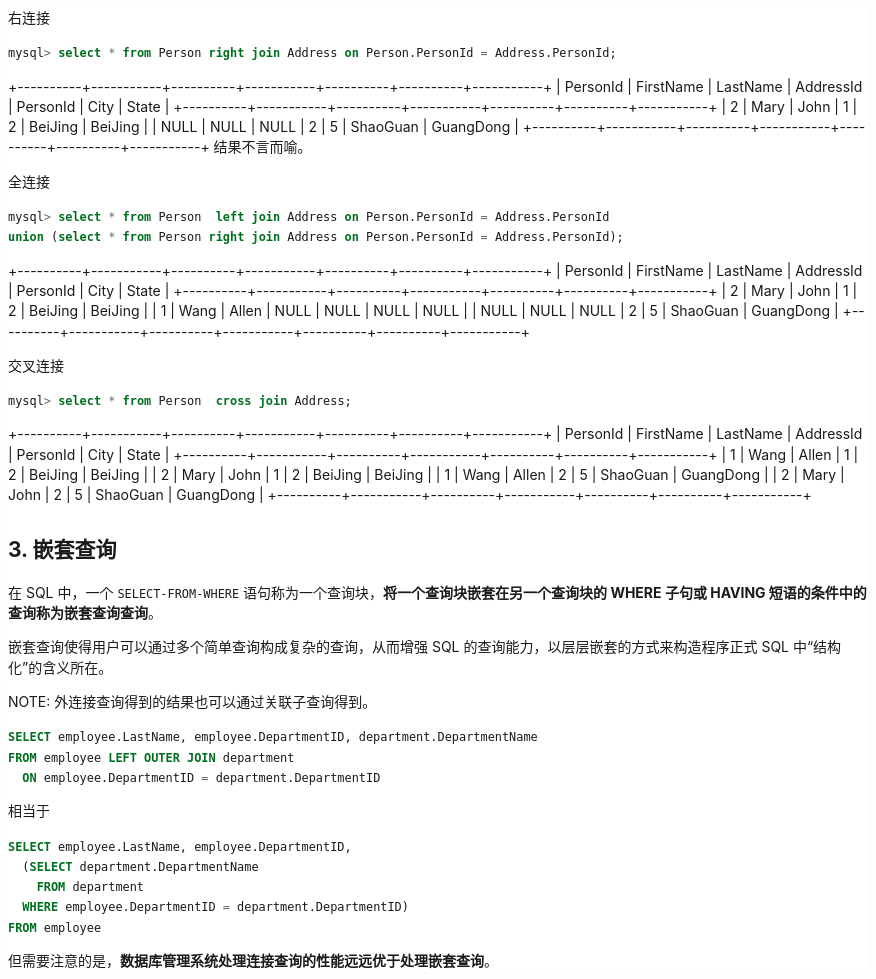 右连接
```sql
mysql> select * from Person right join Address on Person.PersonId = Address.PersonId;
```
+----------+-----------+----------+-----------+----------+----------+-----------+
| PersonId | FirstName | LastName | AddressId | PersonId | City     | State     |
+----------+-----------+----------+-----------+----------+----------+-----------+
|        2 | Mary      | John     |         1 |        2 | BeiJing  | BeiJing   |
|     NULL | NULL      | NULL     |         2 |        5 | ShaoGuan | GuangDong |
+----------+-----------+----------+-----------+----------+----------+-----------+
结果不言而喻。

全连接
```sql
mysql> select * from Person  left join Address on Person.PersonId = Address.PersonId
union (select * from Person right join Address on Person.PersonId = Address.PersonId);
```
+----------+-----------+----------+-----------+----------+----------+-----------+
| PersonId | FirstName | LastName | AddressId | PersonId | City     | State     |
+----------+-----------+----------+-----------+----------+----------+-----------+
|        2 | Mary      | John     |         1 |        2 | BeiJing  | BeiJing   |
|        1 | Wang      | Allen    |      NULL |     NULL | NULL     | NULL      |
|     NULL | NULL      | NULL     |         2 |        5 | ShaoGuan | GuangDong |
+----------+-----------+----------+-----------+----------+----------+-----------+

交叉连接
```sql
mysql> select * from Person  cross join Address;
```
+----------+-----------+----------+-----------+----------+----------+-----------+
| PersonId | FirstName | LastName | AddressId | PersonId | City     | State     |
+----------+-----------+----------+-----------+----------+----------+-----------+
|        1 | Wang      | Allen    |         1 |        2 | BeiJing  | BeiJing   |
|        2 | Mary      | John     |         1 |        2 | BeiJing  | BeiJing   |
|        1 | Wang      | Allen    |         2 |        5 | ShaoGuan | GuangDong |
|        2 | Mary      | John     |         2 |        5 | ShaoGuan | GuangDong |
+----------+-----------+----------+-----------+----------+----------+-----------+

## 3. 嵌套查询

在 SQL 中，一个 `SELECT-FROM-WHERE` 语句称为一个查询块，**将一个查询块嵌套在另一个查询块的 WHERE 子句或 HAVING 短语的条件中的查询称为嵌套查询查询**。

嵌套查询使得用户可以通过多个简单查询构成复杂的查询，从而增强 SQL 的查询能力，以层层嵌套的方式来构造程序正式 SQL 中“结构化”的含义所在。

NOTE: 外连接查询得到的结果也可以通过关联子查询得到。
```sql
SELECT employee.LastName, employee.DepartmentID, department.DepartmentName 
FROM employee LEFT OUTER JOIN department 
  ON employee.DepartmentID = department.DepartmentID
```
相当于
```sql
SELECT employee.LastName, employee.DepartmentID,
  (SELECT department.DepartmentName 
    FROM department
  WHERE employee.DepartmentID = department.DepartmentID)
FROM employee
```
但需要注意的是，**数据库管理系统处理连接查询的性能远远优于处理嵌套查询**。